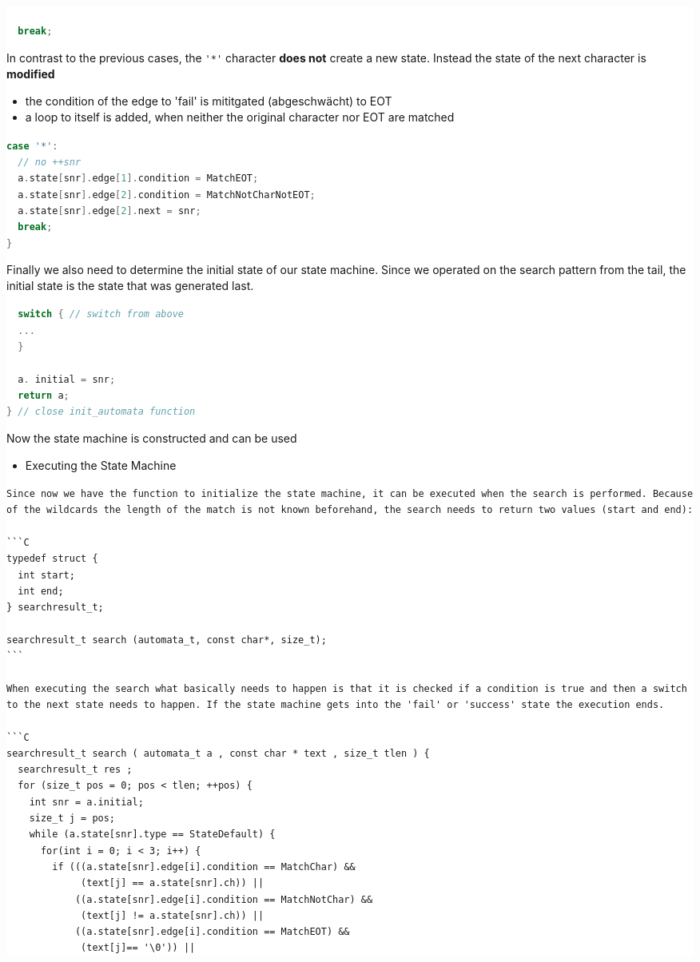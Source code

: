 ```C

  break;

```

In contrast to the previous cases, the `'*'` character **does not** create a new state. Instead the state of the next character is **modified**

-   the condition of the edge to 'fail' is mititgated (abgeschwächt) to EOT
-   a loop to itself is added, when neither the original character nor EOT are matched

```C
case '*':
  // no ++snr
  a.state[snr].edge[1].condition = MatchEOT;
  a.state[snr].edge[2].condition = MatchNotCharNotEOT;
  a.state[snr].edge[2].next = snr;
  break;
}
```

Finally we also need to determine the initial state of our state machine. Since we operated on the search pattern from the tail, the initial state is the state that was generated last.

```C
  switch { // switch from above
  ...
  }

  a. initial = snr;
  return a;
} // close init_automata function
```

Now the state machine is constructed and can be used

-    Executing the State Machine

    Since now we have the function to initialize the state machine, it can be executed when the search is performed. Because of the wildcards the length of the match is not known beforehand, the search needs to return two values (start and end):

    ```C
    typedef struct {
      int start;
      int end;
    } searchresult_t;

    searchresult_t search (automata_t, const char*, size_t);
    ```

    When executing the search what basically needs to happen is that it is checked if a condition is true and then a switch to the next state needs to happen. If the state machine gets into the 'fail' or 'success' state the execution ends.

    ```C
    searchresult_t search ( automata_t a , const char * text , size_t tlen ) {
      searchresult_t res ;
      for (size_t pos = 0; pos < tlen; ++pos) {
        int snr = a.initial;
        size_t j = pos;
        while (a.state[snr].type == StateDefault) {
          for(int i = 0; i < 3; i++) {
            if (((a.state[snr].edge[i].condition == MatchChar) &&
                 (text[j] == a.state[snr].ch)) ||
                ((a.state[snr].edge[i].condition == MatchNotChar) &&
                 (text[j] != a.state[snr].ch)) ||
                ((a.state[snr].edge[i].condition == MatchEOT) &&
                 (text[j]== '\0')) ||
